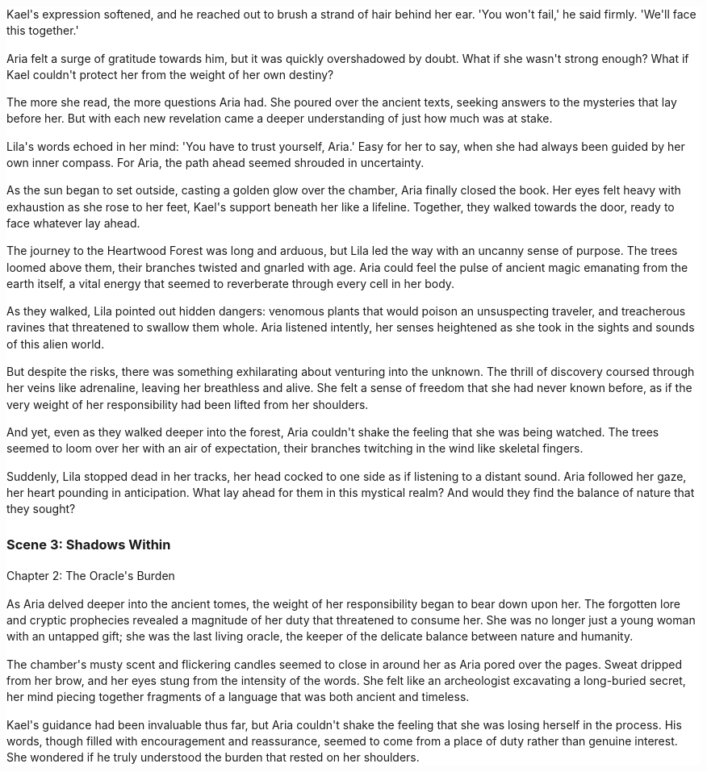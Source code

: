 Kael's expression softened, and he reached out to brush a strand of hair behind her ear. 'You won't fail,' he said firmly. 'We'll face this together.'

Aria felt a surge of gratitude towards him, but it was quickly overshadowed by doubt. What if she wasn't strong enough? What if Kael couldn't protect her from the weight of her own destiny?

The more she read, the more questions Aria had. She poured over the ancient texts, seeking answers to the mysteries that lay before her. But with each new revelation came a deeper understanding of just how much was at stake.

Lila's words echoed in her mind: 'You have to trust yourself, Aria.' Easy for her to say, when she had always been guided by her own inner compass. For Aria, the path ahead seemed shrouded in uncertainty.

As the sun began to set outside, casting a golden glow over the chamber, Aria finally closed the book. Her eyes felt heavy with exhaustion as she rose to her feet, Kael's support beneath her like a lifeline. Together, they walked towards the door, ready to face whatever lay ahead.

The journey to the Heartwood Forest was long and arduous, but Lila led the way with an uncanny sense of purpose. The trees loomed above them, their branches twisted and gnarled with age. Aria could feel the pulse of ancient magic emanating from the earth itself, a vital energy that seemed to reverberate through every cell in her body.

As they walked, Lila pointed out hidden dangers: venomous plants that would poison an unsuspecting traveler, and treacherous ravines that threatened to swallow them whole. Aria listened intently, her senses heightened as she took in the sights and sounds of this alien world.

But despite the risks, there was something exhilarating about venturing into the unknown. The thrill of discovery coursed through her veins like adrenaline, leaving her breathless and alive. She felt a sense of freedom that she had never known before, as if the very weight of her responsibility had been lifted from her shoulders.

And yet, even as they walked deeper into the forest, Aria couldn't shake the feeling that she was being watched. The trees seemed to loom over her with an air of expectation, their branches twitching in the wind like skeletal fingers.

Suddenly, Lila stopped dead in her tracks, her head cocked to one side as if listening to a distant sound. Aria followed her gaze, her heart pounding in anticipation. What lay ahead for them in this mystical realm? And would they find the balance of nature that they sought?

<a name="scene-2-3"></a>
### Scene 3: Shadows Within

Chapter 2: The Oracle's Burden

As Aria delved deeper into the ancient tomes, the weight of her responsibility began to bear down upon her. The forgotten lore and cryptic prophecies revealed a magnitude of her duty that threatened to consume her. She was no longer just a young woman with an untapped gift; she was the last living oracle, the keeper of the delicate balance between nature and humanity.

The chamber's musty scent and flickering candles seemed to close in around her as Aria pored over the pages. Sweat dripped from her brow, and her eyes stung from the intensity of the words. She felt like an archeologist excavating a long-buried secret, her mind piecing together fragments of a language that was both ancient and timeless.

Kael's guidance had been invaluable thus far, but Aria couldn't shake the feeling that she was losing herself in the process. His words, though filled with encouragement and reassurance, seemed to come from a place of duty rather than genuine interest. She wondered if he truly understood the burden that rested on her shoulders.
